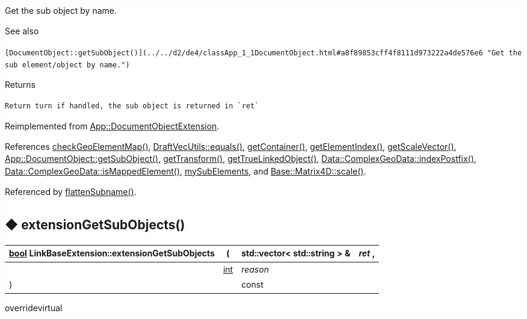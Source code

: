 Get the sub object by name.

See also

    [DocumentObject::getSubObject()](../../d2/de4/classApp_1_1DocumentObject.html#a8f89853cff4f8111d973222a4de576e6 "Get the sub element/object by name.")

Returns

    Return turn if handled, the sub object is returned in `ret`

Reimplemented from
[App::DocumentObjectExtension](../../d4/d81/classApp_1_1DocumentObjectExtension.html#ae3b4c124bec333326bb9b0f0ad9600a7).

References
[checkGeoElementMap()](../../da/dd9/classApp_1_1LinkBaseExtension.html#ad6ede45b16c53f9facd69b1ed5ae10e1),
[DraftVecUtils::equals()](../../dc/dc3/group__DRAFTVECUTILS.html#gaf10d883f1703323fc5afeb8b45ff8b33),
[getContainer()](../../da/dd9/classApp_1_1LinkBaseExtension.html#aa9df72d4f6276f9ad12d06374d25b017),
[getElementIndex()](../../da/dd9/classApp_1_1LinkBaseExtension.html#a821848868bd4ad652e3d1b61fedd057b),
[getScaleVector()](../../da/dd9/classApp_1_1LinkBaseExtension.html#a546fb70b58ec1b41d2552d21e48f53a3),
[App::DocumentObject::getSubObject()](../../d2/de4/classApp_1_1DocumentObject.html#a8f89853cff4f8111d973222a4de576e6),
[getTransform()](../../da/dd9/classApp_1_1LinkBaseExtension.html#aa78286a7bc1a3dfdb80c98f58726d827),
[getTrueLinkedObject()](../../da/dd9/classApp_1_1LinkBaseExtension.html#ac819857582a99f5787a1cd5c3b5b26b1),
[Data::ComplexGeoData::indexPostfix()](../../d8/daf/classData_1_1ComplexGeoData.html#a8448d65b469a1242914a4d529d948fb3),
[Data::ComplexGeoData::isMappedElement()](../../d8/daf/classData_1_1ComplexGeoData.html#aadc45184e2b6b321a28496c323e66c08),
[mySubElements](../../da/dd9/classApp_1_1LinkBaseExtension.html#a62871732d45530e4f92a221f2ab62dc9),
and
[Base::Matrix4D::scale()](../../d5/db4/classBase_1_1Matrix4D.html#aa0838e1c628e3f405a83904679acec56).

Referenced by
[flattenSubname()](../../da/dd9/classApp_1_1LinkBaseExtension.html#a1e8f17cfe27ff1ee2968200036d5a431).

## ◆ extensionGetSubObjects()

| [bool](../../d9/db9/classbool.html) LinkBaseExtension::extensionGetSubObjects  | ( | std::vector< std::string > & | _ret_ ,   
---|---|---|---  
|  | [int](../../d1/da0/classint.html) | _reason_  
| ) | |  const  
overridevirtual  
  